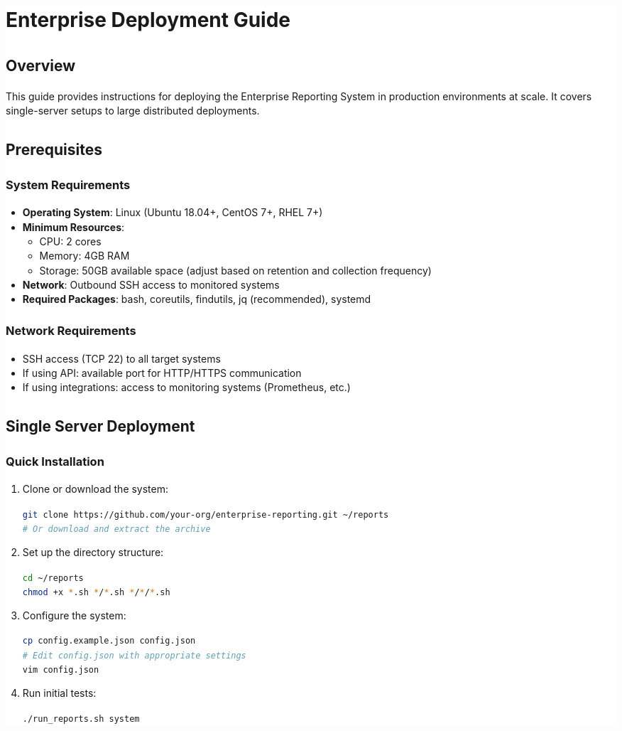 # Enterprise Deployment Guide

## Overview

This guide provides instructions for deploying the Enterprise Reporting System in production environments at scale. It covers single-server setups to large distributed deployments.

## Prerequisites

### System Requirements

- **Operating System**: Linux (Ubuntu 18.04+, CentOS 7+, RHEL 7+)
- **Minimum Resources**:
  - CPU: 2 cores
  - Memory: 4GB RAM
  - Storage: 50GB available space (adjust based on retention and collection frequency)
- **Network**: Outbound SSH access to monitored systems
- **Required Packages**: bash, coreutils, findutils, jq (recommended), systemd

### Network Requirements

- SSH access (TCP 22) to all target systems
- If using API: available port for HTTP/HTTPS communication
- If using integrations: access to monitoring systems (Prometheus, etc.)

## Single Server Deployment

### Quick Installation

1. Clone or download the system:
   ```bash
   git clone https://github.com/your-org/enterprise-reporting.git ~/reports
   # Or download and extract the archive
   ```

2. Set up the directory structure:
   ```bash
   cd ~/reports
   chmod +x *.sh */*.sh */*/*.sh
   ```

3. Configure the system:
   ```bash
   cp config.example.json config.json
   # Edit config.json with appropriate settings
   vim config.json
   ```

4. Run initial tests:
   ```bash
   ./run_reports.sh system
   ```
